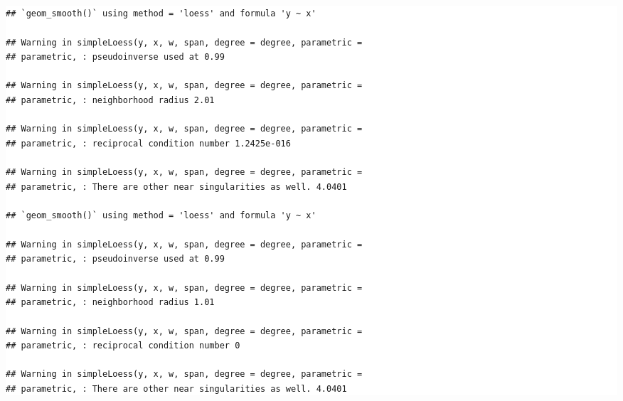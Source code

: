     ## `geom_smooth()` using method = 'loess' and formula 'y ~ x'

    ## Warning in simpleLoess(y, x, w, span, degree = degree, parametric =
    ## parametric, : pseudoinverse used at 0.99

    ## Warning in simpleLoess(y, x, w, span, degree = degree, parametric =
    ## parametric, : neighborhood radius 2.01

    ## Warning in simpleLoess(y, x, w, span, degree = degree, parametric =
    ## parametric, : reciprocal condition number 1.2425e-016

    ## Warning in simpleLoess(y, x, w, span, degree = degree, parametric =
    ## parametric, : There are other near singularities as well. 4.0401

    ## `geom_smooth()` using method = 'loess' and formula 'y ~ x'

    ## Warning in simpleLoess(y, x, w, span, degree = degree, parametric =
    ## parametric, : pseudoinverse used at 0.99

    ## Warning in simpleLoess(y, x, w, span, degree = degree, parametric =
    ## parametric, : neighborhood radius 1.01

    ## Warning in simpleLoess(y, x, w, span, degree = degree, parametric =
    ## parametric, : reciprocal condition number 0

    ## Warning in simpleLoess(y, x, w, span, degree = degree, parametric =
    ## parametric, : There are other near singularities as well. 4.0401
